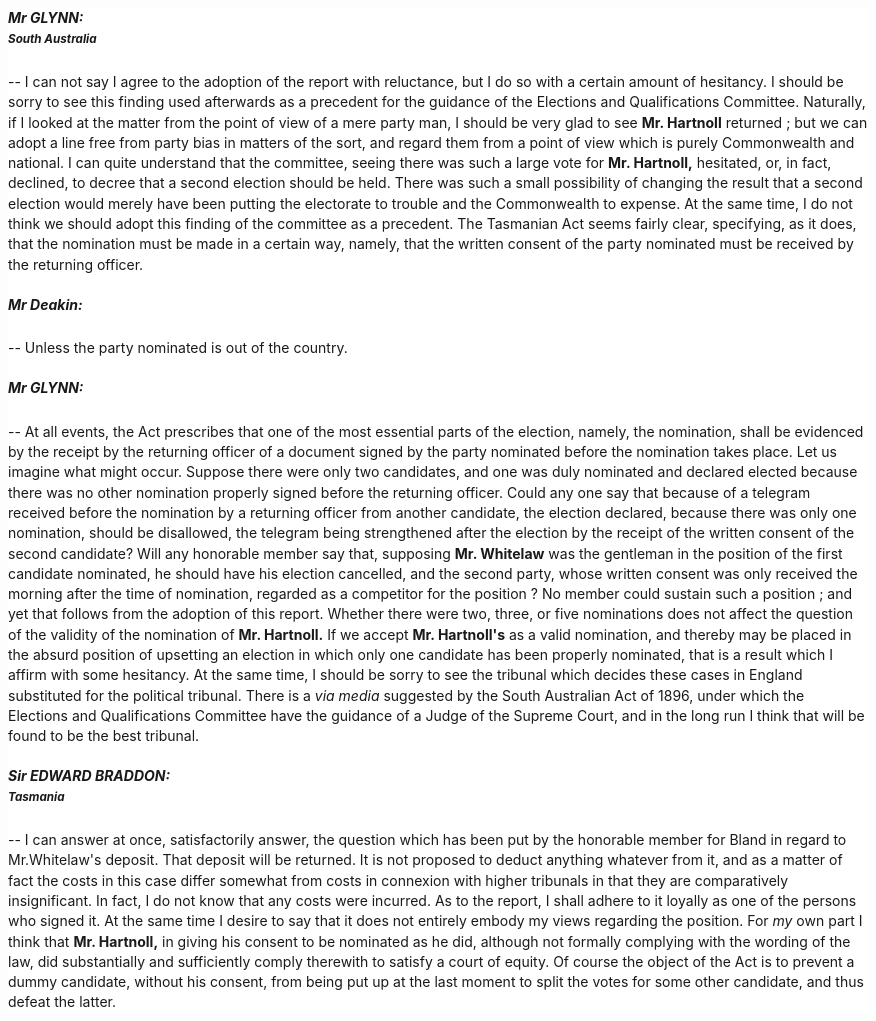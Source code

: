 ##### Mr GLYNN:<br><small class="text-muted">South Australia</small>

-- I can not say I agree to the adoption of the report with reluctance, but I do so with a certain amount of hesitancy. I should be sorry to see this finding used afterwards as a precedent for the guidance of the Elections and Qualifications Committee. Naturally, if I looked at the matter from the point of view of a mere party man, I should be very glad to see  **Mr. Hartnoll**  returned ; but we can adopt a line free from party bias in matters of the sort, and regard them from a point of view which is purely Commonwealth and national. I can quite understand that the committee, seeing there was such a large vote for  **Mr. Hartnoll,**  hesitated, or, in fact, declined, to decree that a second election should be held. There was such a small possibility of changing the result that a second election would merely have been putting the electorate to trouble and the Commonwealth to expense. At the same time, I do not think we should adopt this finding of the committee as a precedent. The Tasmanian Act seems fairly clear, specifying, as it does, that the nomination must be made in a certain way, namely, that the written consent of the party nominated must be received by the returning officer. 

##### Mr Deakin:

-- Unless the party nominated is out of the country. 

##### Mr GLYNN:

-- At all events, the Act prescribes that one of the most essential parts of the election, namely, the nomination, shall be evidenced by the receipt by the returning officer of a document signed by the party nominated before the nomination takes place. Let us imagine what might occur. Suppose there were only two candidates, and one was duly nominated and declared elected because there was no other nomination properly signed before the returning officer. Could any one say that because of a telegram received before the nomination by a returning officer from another candidate, the election declared, because there was only one nomination, should be disallowed, the telegram being strengthened after the election by the receipt of the written consent of the second candidate? Will any honorable member say that, supposing  **Mr. Whitelaw**  was the gentleman in the position of the first candidate nominated, he should have his election cancelled, and the second party, whose written consent was only received the morning after the time of nomination, regarded as a competitor for the position ? No member could sustain such a position ; and yet that follows from the adoption of this report. Whether there were two, three, or five nominations does not affect the question of the validity of the nomination of  **Mr. Hartnoll.**  If we accept  **Mr. Hartnoll's**  as a valid nomination, and thereby may be placed in the absurd position of upsetting an election in which only one candidate has been properly nominated, that is a result which I affirm with some hesitancy. At the same time, I should be sorry to see the tribunal which decides these cases in England substituted for the political tribunal. There is a  *via media*  suggested by the South Australian Act of 1896, under which the Elections and Qualifications Committee have the guidance of a Judge of the Supreme Court, and in the long run I think that will be found to be the best tribunal. 

##### Sir EDWARD BRADDON:<br><small class="text-muted">Tasmania</small>

-- I can answer at once, satisfactorily answer, the question which has been put by the honorable member for Bland in regard to Mr.Whitelaw's deposit. That deposit will be returned. It is not proposed to deduct anything whatever from it, and as a matter of fact the costs in this case differ somewhat from costs in connexion with higher tribunals in that they are comparatively insignificant. In fact, I do not know that any costs were incurred. As to the report, I shall adhere  to it loyally as one of the persons who signed it. At the same time I desire to say that it does not entirely embody my views regarding the position. For  *my*  own part I think that  **Mr. Hartnoll,**  in giving his consent to be nominated as he did, although not formally complying with the wording of the law, did substantially and sufficiently comply therewith to satisfy a court of equity. Of course the object of the Act is to prevent a dummy candidate, without his consent, from being put up at the last moment to split the votes for some other candidate, and thus defeat the latter. 
